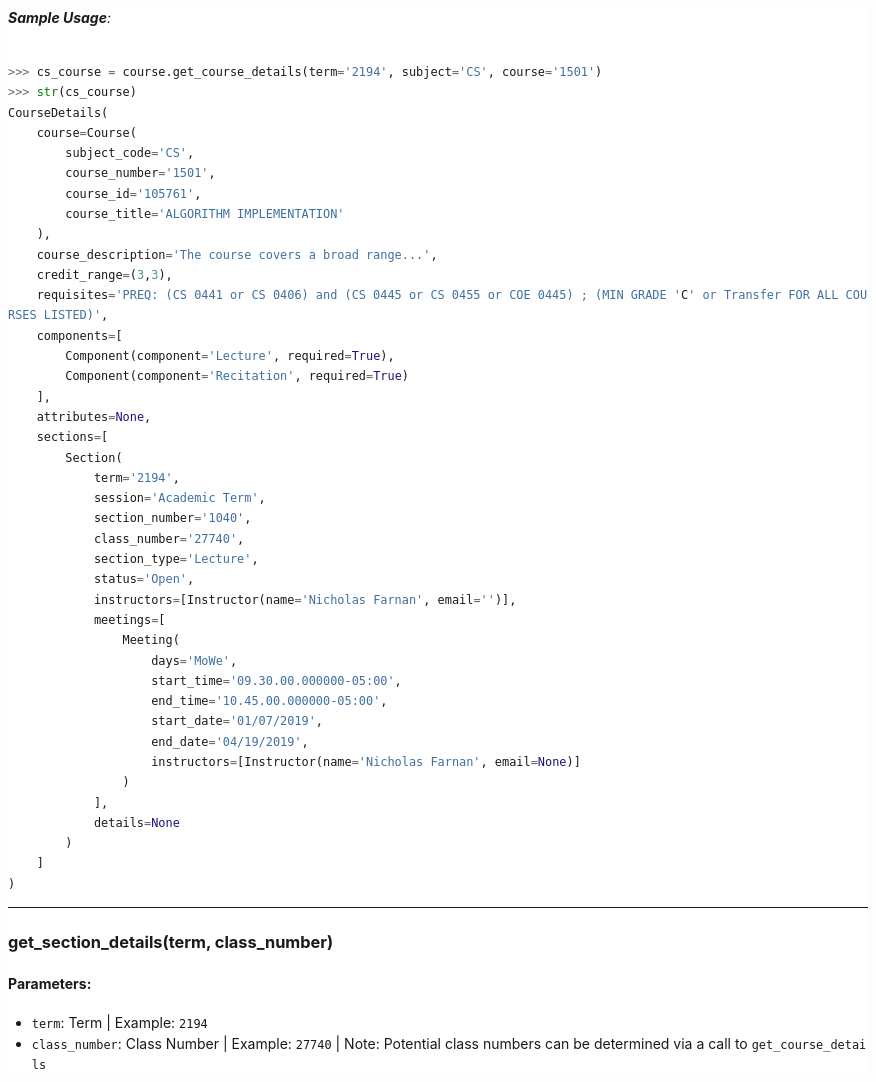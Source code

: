 ###### **Sample Usage**:
```python
>>> cs_course = course.get_course_details(term='2194', subject='CS', course='1501')
>>> str(cs_course)
CourseDetails(
    course=Course(
        subject_code='CS',
        course_number='1501',
        course_id='105761',
        course_title='ALGORITHM IMPLEMENTATION'
    ),
    course_description='The course covers a broad range...',
    credit_range=(3,3),
    requisites='PREQ: (CS 0441 or CS 0406) and (CS 0445 or CS 0455 or COE 0445) ; (MIN GRADE 'C' or Transfer FOR ALL COURSES LISTED)',
    components=[
        Component(component='Lecture', required=True),
        Component(component='Recitation', required=True)
    ],
    attributes=None,
    sections=[
        Section(
            term='2194',
            session='Academic Term',
            section_number='1040',
            class_number='27740',
            section_type='Lecture',
            status='Open',
            instructors=[Instructor(name='Nicholas Farnan', email='')],
            meetings=[
                Meeting(
                    days='MoWe',
                    start_time='09.30.00.000000-05:00',
                    end_time='10.45.00.000000-05:00',
                    start_date='01/07/2019',
                    end_date='04/19/2019',
                    instructors=[Instructor(name='Nicholas Farnan', email=None)]
                )
            ],
            details=None
        )
    ]
)
```

---

### **get_section_details(term, class_number)**

#### **Parameters**:
  - `term`: Term  | Example: `2194`
  - `class_number`: Class Number | Example: `27740` | Note: Potential class numbers can be determined via a call to `get_course_details`
